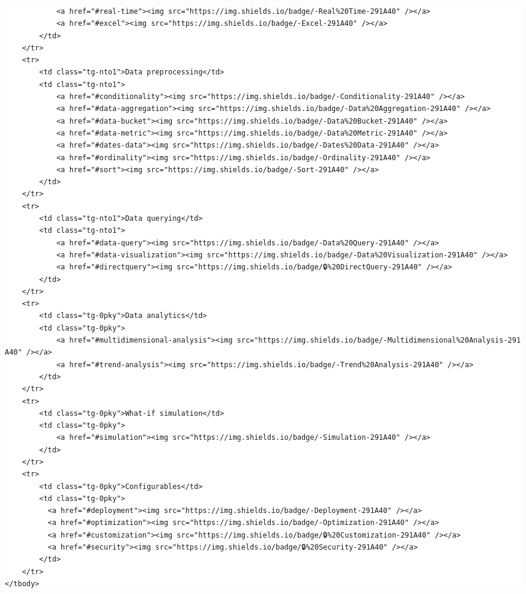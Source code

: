                 <a href="#real-time"><img src="https://img.shields.io/badge/-Real%20Time-291A40" /></a>
                <a href="#excel"><img src="https://img.shields.io/badge/-Excel-291A40" /></a>
            </td>
        </tr>
        <tr>
            <td class="tg-nto1">Data preprocessing</td>
            <td class="tg-nto1">
                <a href="#conditionality"><img src="https://img.shields.io/badge/-Conditionality-291A40" /></a>
                <a href="#data-aggregation"><img src="https://img.shields.io/badge/-Data%20Aggregation-291A40" /></a>
                <a href="#data-bucket"><img src="https://img.shields.io/badge/-Data%20Bucket-291A40" /></a>
                <a href="#data-metric"><img src="https://img.shields.io/badge/-Data%20Metric-291A40" /></a>
                <a href="#dates-data"><img src="https://img.shields.io/badge/-Dates%20Data-291A40" /></a>
                <a href="#ordinality"><img src="https://img.shields.io/badge/-Ordinality-291A40" /></a>
                <a href="#sort"><img src="https://img.shields.io/badge/-Sort-291A40" /></a>
            </td>
        </tr>
        <tr>
            <td class="tg-nto1">Data querying</td>
            <td class="tg-nto1">
                <a href="#data-query"><img src="https://img.shields.io/badge/-Data%20Query-291A40" /></a>
                <a href="#data-visualization"><img src="https://img.shields.io/badge/-Data%20Visualization-291A40" /></a>
                <a href="#directquery"><img src="https://img.shields.io/badge/🔒%20DirectQuery-291A40" /></a>
            </td>
        </tr>
        <tr>
            <td class="tg-0pky">Data analytics</td>
            <td class="tg-0pky">
                <a href="#multidimensional-analysis"><img src="https://img.shields.io/badge/-Multidimensional%20Analysis-291A40" /></a>
                <a href="#trend-analysis"><img src="https://img.shields.io/badge/-Trend%20Analysis-291A40" /></a>
            </td>
        </tr>
        <tr>
            <td class="tg-0pky">What-if simulation</td>
            <td class="tg-0pky">
                <a href="#simulation"><img src="https://img.shields.io/badge/-Simulation-291A40" /></a>
            </td>
        </tr>
        <tr>
            <td class="tg-0pky">Configurables</td>
            <td class="tg-0pky">
              <a href="#deployment"><img src="https://img.shields.io/badge/-Deployment-291A40" /></a>
              <a href="#optimization"><img src="https://img.shields.io/badge/-Optimization-291A40" /></a>
              <a href="#customization"><img src="https://img.shields.io/badge/🔒%20Customization-291A40" /></a>
              <a href="#security"><img src="https://img.shields.io/badge/🔒%20Security-291A40" /></a>
            </td>
        </tr>
    </tbody>
</table>
